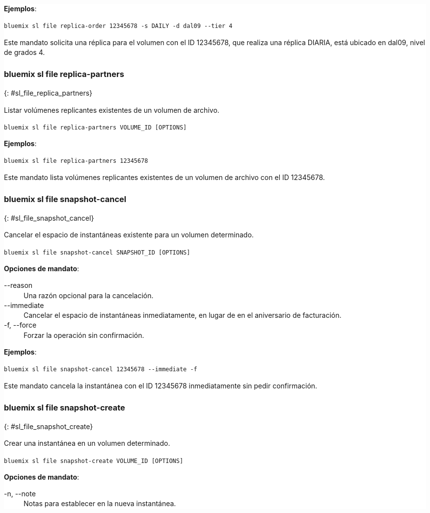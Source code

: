 **Ejemplos**:
```
bluemix sl file replica-order 12345678 -s DAILY -d dal09 --tier 4
```
Este mandato solicita una réplica para el volumen con el ID 12345678, que realiza una réplica DIARIA, está ubicado en dal09, nivel de grados 4.

### bluemix sl file replica-partners 
{: #sl_file_replica_partners} 

Listar volúmenes replicantes existentes de un volumen de archivo.
```
bluemix sl file replica-partners VOLUME_ID [OPTIONS]
```


**Ejemplos**:
```
bluemix sl file replica-partners 12345678
```
Este mandato lista volúmenes replicantes existentes de un volumen de archivo con el ID 12345678.

### bluemix sl file snapshot-cancel 
{: #sl_file_snapshot_cancel} 

Cancelar el espacio de instantáneas existente para un volumen determinado.
```
bluemix sl file snapshot-cancel SNAPSHOT_ID [OPTIONS]
```

<strong>Opciones de mandato</strong>:
<dl>
<dt>--reason</dt>
<dd>Una razón opcional para la cancelación.</dd>
<dt>--immediate</dt>
<dd>Cancelar el espacio de instantáneas inmediatamente, en lugar de en el aniversario de facturación.</dd>
<dt>-f, --force</dt>
<dd>Forzar la operación sin confirmación.</dd>
</dl>

**Ejemplos**:
```
bluemix sl file snapshot-cancel 12345678 --immediate -f
```
Este mandato cancela la instantánea con el ID 12345678 inmediatamente sin pedir confirmación.

### bluemix sl file snapshot-create 
{: #sl_file_snapshot_create} 

Crear una instantánea en un volumen determinado.
```
bluemix sl file snapshot-create VOLUME_ID [OPTIONS]
```

<strong>Opciones de mandato</strong>:
<dl>
<dt>-n, --note</dt>
<dd>Notas para establecer en la nueva instantánea.</dd>
</dl>
